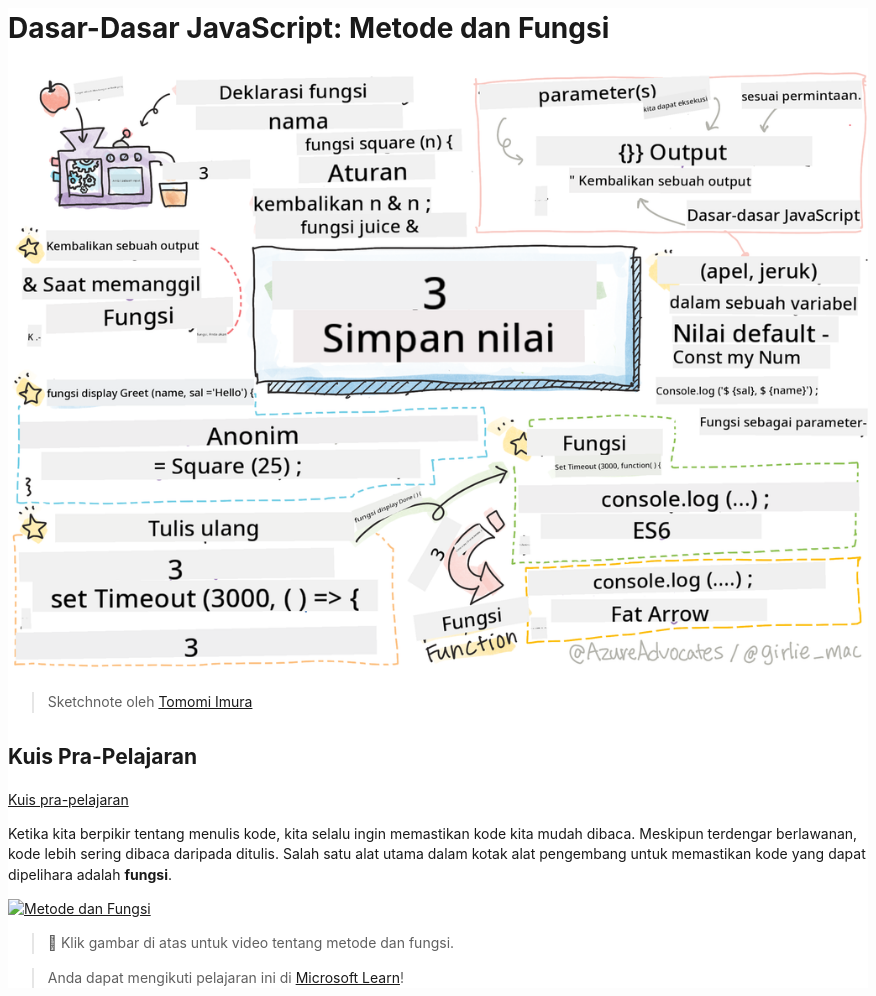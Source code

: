 
# Dasar-Dasar JavaScript: Metode dan Fungsi

![Dasar-Dasar JavaScript - Fungsi](../../../../translated_images/webdev101-js-functions.be049c4726e94f8b7605c36330ac42eeb5cd8ed02bcdd60fdac778174d6cb865.id.png)
> Sketchnote oleh [Tomomi Imura](https://twitter.com/girlie_mac)

## Kuis Pra-Pelajaran
[Kuis pra-pelajaran](https://ashy-river-0debb7803.1.azurestaticapps.net/quiz/9)

Ketika kita berpikir tentang menulis kode, kita selalu ingin memastikan kode kita mudah dibaca. Meskipun terdengar berlawanan, kode lebih sering dibaca daripada ditulis. Salah satu alat utama dalam kotak alat pengembang untuk memastikan kode yang dapat dipelihara adalah **fungsi**.

[![Metode dan Fungsi](https://img.youtube.com/vi/XgKsD6Zwvlc/0.jpg)](https://youtube.com/watch?v=XgKsD6Zwvlc "Metode dan Fungsi")

> 🎥 Klik gambar di atas untuk video tentang metode dan fungsi.

> Anda dapat mengikuti pelajaran ini di [Microsoft Learn](https://docs.microsoft.com/learn/modules/web-development-101-functions/?WT.mc_id=academic-77807-sagibbon)!
